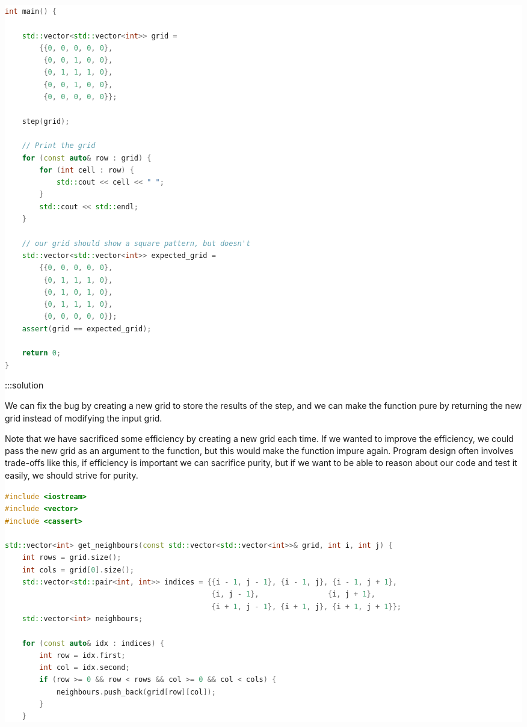 ```cpp
int main() {

    std::vector<std::vector<int>> grid = 
        {{0, 0, 0, 0, 0},
         {0, 0, 1, 0, 0},
         {0, 1, 1, 1, 0},
         {0, 0, 1, 0, 0},
         {0, 0, 0, 0, 0}};

    step(grid);

    // Print the grid
    for (const auto& row : grid) {
        for (int cell : row) {
            std::cout << cell << " ";
        }
        std::cout << std::endl;
    }

    // our grid should show a square pattern, but doesn't
    std::vector<std::vector<int>> expected_grid = 
        {{0, 0, 0, 0, 0},
         {0, 1, 1, 1, 0},
         {0, 1, 0, 1, 0},
         {0, 1, 1, 1, 0},
         {0, 0, 0, 0, 0}};
    assert(grid == expected_grid);

    return 0;
}
```

:::solution

We can fix the bug by creating a new grid to store the results of the step, and
we can make the function pure by returning the new grid instead of modifying the
input grid.

Note that we have sacrificed some efficiency by creating a new grid each time.
If we wanted to improve the efficiency, we could pass the new grid as an
argument to the function, but this would make the function impure again. Program
design often involves trade-offs like this, if efficiency is important we can
sacrifice purity, but if we want to be able to reason about our code and test it
easily, we should strive for purity.

```cpp
#include <iostream>
#include <vector>
#include <cassert>

std::vector<int> get_neighbours(const std::vector<std::vector<int>>& grid, int i, int j) {
    int rows = grid.size();
    int cols = grid[0].size();
    std::vector<std::pair<int, int>> indices = {{i - 1, j - 1}, {i - 1, j}, {i - 1, j + 1},
                                                {i, j - 1},                {i, j + 1},
                                                {i + 1, j - 1}, {i + 1, j}, {i + 1, j + 1}};
    std::vector<int> neighbours;

    for (const auto& idx : indices) {
        int row = idx.first;
        int col = idx.second;
        if (row >= 0 && row < rows && col >= 0 && col < cols) {
            neighbours.push_back(grid[row][col]);
        }
    }
```